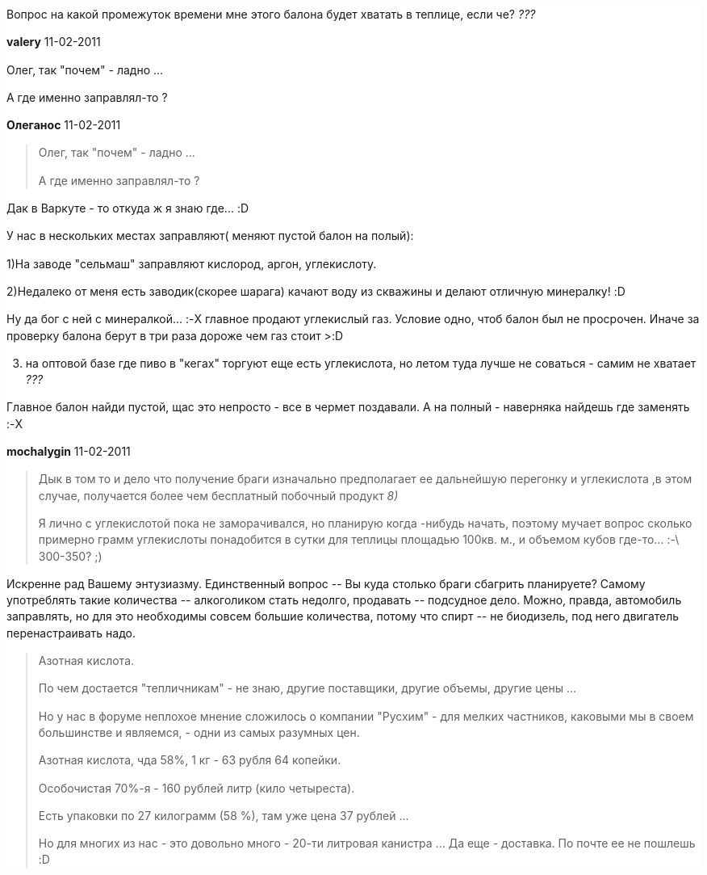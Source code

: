 Вопрос на какой промежуток времени мне этого балона будет хватать в теплице, если че? *???*


**valery** 11-02-2011

Олег, так "почем" - ладно ...

А где именно заправлял-то ?


**Олеганос** 11-02-2011

> Олег, так "почем" - ладно ...
> 
> А где именно заправлял-то ?

Дак в Варкуте - то откуда ж я знаю где... :D

У нас в нескольких местах заправляют( меняют пустой балон на полый): 

1)На заводе "сельмаш" заправляют кислород, аргон, углекислоту.

2)Недалеко от меня есть заводик(скорее шарага) качают воду из скважины и делают отличную минералку! :D 

Ну да бог с ней с минералкой... :-X главное продают углекислый газ. Условие одно, чтоб балон был не просрочен. Иначе за проверку балона берут в три раза дороже чем газ стоит &gt;:D 

3) на оптовой базе где пиво в "кегах" торгуют еще есть углекислота, но летом туда лучше не соваться - самим не хватает *???*

Главное балон найди пустой, щас это непросто - все в чермет поздавали. А на полный - наверняка найдешь где заменять :-X


**mochalygin** 11-02-2011

> Дык в том то и дело что получение браги изначально предполагает ее дальнейшую перегонку и углекислота ,в этом случае, получается более чем бесплатный побочный продукт *8)*
> 
> Я лично с углекислотой пока не заморачивался, но планирую когда -нибудь начать, поэтому мучает вопрос сколько примерно грамм углекислоты понадобится в сутки для теплицы площадью 100кв. м., и объемом кубов где-то... :-\ 300-350? ;)

Искренне рад Вашему энтузиазму. Единственный вопрос -- Вы куда столько браги сбагрить планируете? Самому употреблять такие количества -- алкоголиком стать недолго, продавать -- подсудное дело. Можно, правда, автомобиль заправлять, но для это необходимы совсем большие количества, потому что спирт -- не биодизель, под него двигатель перенастраивать надо.

> Азотная кислота.
> 
> По чем достается "тепличникам" - не знаю, другие поставщики, другие объемы, другие цены ...
> 
> Но у нас в форуме неплохое мнение сложилось о компании "Русхим" - для мелких частников, каковыми мы в своем большинстве и являемся, - одни из самых разумных цен. 
> 
> Азотная кислота, чда 58%, 1 кг - 63 рубля 64 копейки.
> 
> Особочистая 70%-я - 160 рублей литр (кило четыреста).
> 
> Есть упаковки по 27 килограмм (58 %), там уже цена 37 рублей ...
> 
> Но для многих из нас - это довольно много - 20-ти литровая канистра ... Да еще - доставка. По почте ее не пошлешь :D
